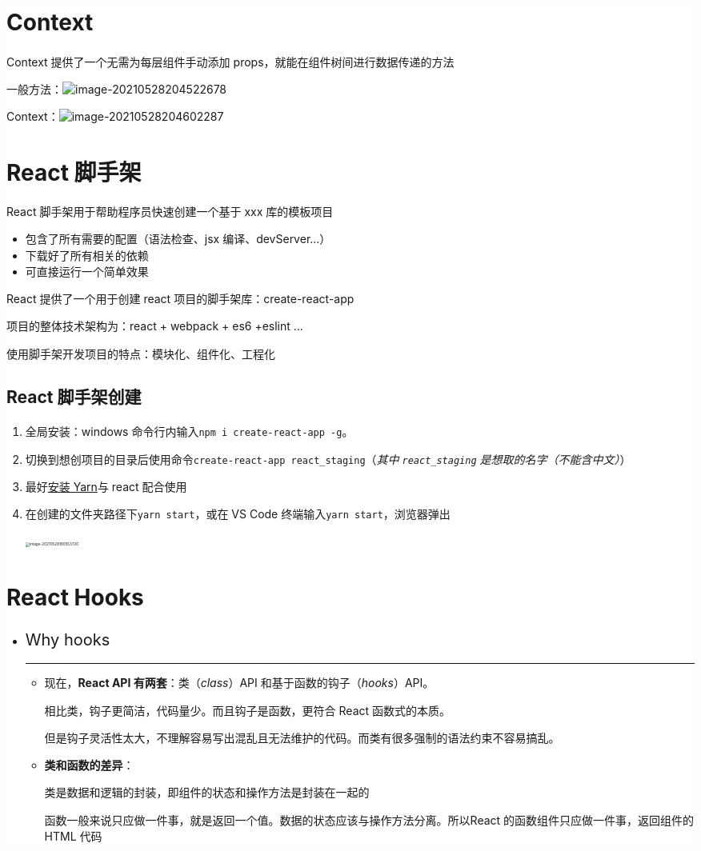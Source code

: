 

# Context

Context 提供了一个无需为每层组件手动添加 props，就能在组件树间进行数据传递的方法

一般方法：![image-20210528204522678](https://i.loli.net/2021/05/28/z85k9BhIj2iArnu.png)

Context：![image-20210528204602287](https://i.loli.net/2021/05/28/NZePigDjxUQkra8.png)



# React 脚手架

React 脚手架用于帮助程序员快速创建一个基于 xxx 库的模板项目

+ 包含了所有需要的配置（语法检查、jsx 编译、devServer...）
+ 下载好了所有相关的依赖
+ 可直接运行一个简单效果

React 提供了一个用于创建 react 项目的脚手架库：create-react-app

项目的整体技术架构为：react + webpack + es6 +eslint ...

使用脚手架开发项目的特点：模块化、组件化、工程化



## React 脚手架创建

1. 全局安装：windows 命令行内输入`npm i create-react-app -g`。
2. 切换到想创项目的目录后使用命令`create-react-app react_staging`（*其中 `react_staging` 是想取的名字（不能含中文）*）
3. 最好[安装 Yarn](https://classic.yarnpkg.com/en/docs/install#windows-stable)与 react 配合使用

4. 在创建的文件夹路径下`yarn start`，或在 VS Code 终端输入`yarn start`，浏览器弹出

    <img src="C:\Users\HP\AppData\Roaming\Typora\typora-user-images\image-20210528190553720.png" alt="image-20210528190553720" style="zoom:33%;" />



# React Hooks

+ <span style="font-size:20px">Why hooks</span>

    <hr>

    + 现在，**React API 有两套**：类（*class*）API 和基于函数的钩子（*hooks*）API。

        相比类，钩子更简洁，代码量少。而且钩子是函数，更符合 React 函数式的本质。

        但是钩子灵活性太大，不理解容易写出混乱且无法维护的代码。而类有很多强制的语法约束不容易搞乱。

        

    + **类和函数的差异**：

        类是数据和逻辑的封装，即组件的状态和操作方法是封装在一起的

        函数一般来说只应做一件事，就是返回一个值。数据的状态应该与操作方法分离。所以React 的函数组件只应做一件事，返回组件的 HTML 代码
